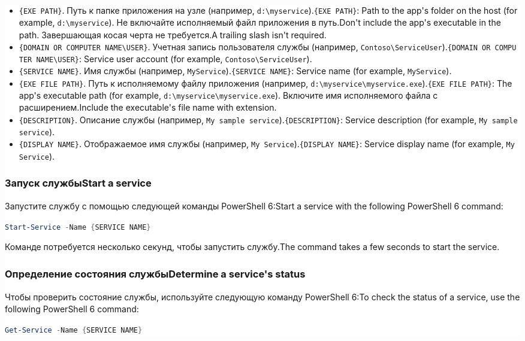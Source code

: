 * <span data-ttu-id="d0d3c-178">`{EXE PATH}`. Путь к папке приложения на узле (например, `d:\myservice`).</span><span class="sxs-lookup"><span data-stu-id="d0d3c-178">`{EXE PATH}`: Path to the app's folder on the host (for example, `d:\myservice`).</span></span> <span data-ttu-id="d0d3c-179">Не включайте исполняемый файл приложения в путь.</span><span class="sxs-lookup"><span data-stu-id="d0d3c-179">Don't include the app's executable in the path.</span></span> <span data-ttu-id="d0d3c-180">Завершающая косая черта не требуется.</span><span class="sxs-lookup"><span data-stu-id="d0d3c-180">A trailing slash isn't required.</span></span>
* <span data-ttu-id="d0d3c-181">`{DOMAIN OR COMPUTER NAME\USER}`. Учетная запись пользователя службы (например, `Contoso\ServiceUser`).</span><span class="sxs-lookup"><span data-stu-id="d0d3c-181">`{DOMAIN OR COMPUTER NAME\USER}`: Service user account (for example, `Contoso\ServiceUser`).</span></span>
* <span data-ttu-id="d0d3c-182">`{SERVICE NAME}`. Имя службы (например, `MyService`).</span><span class="sxs-lookup"><span data-stu-id="d0d3c-182">`{SERVICE NAME}`: Service name (for example, `MyService`).</span></span>
* <span data-ttu-id="d0d3c-183">`{EXE FILE PATH}`. Путь к исполняемому файлу приложения (например, `d:\myservice\myservice.exe`).</span><span class="sxs-lookup"><span data-stu-id="d0d3c-183">`{EXE FILE PATH}`: The app's executable path (for example, `d:\myservice\myservice.exe`).</span></span> <span data-ttu-id="d0d3c-184">Включите имя исполняемого файла с расширением.</span><span class="sxs-lookup"><span data-stu-id="d0d3c-184">Include the executable's file name with extension.</span></span>
* <span data-ttu-id="d0d3c-185">`{DESCRIPTION}`. Описание службы (например, `My sample service`).</span><span class="sxs-lookup"><span data-stu-id="d0d3c-185">`{DESCRIPTION}`: Service description (for example, `My sample service`).</span></span>
* <span data-ttu-id="d0d3c-186">`{DISPLAY NAME}`. Отображаемое имя службы (например, `My Service`).</span><span class="sxs-lookup"><span data-stu-id="d0d3c-186">`{DISPLAY NAME}`: Service display name (for example, `My Service`).</span></span>

### <a name="start-a-service"></a><span data-ttu-id="d0d3c-187">Запуск службы</span><span class="sxs-lookup"><span data-stu-id="d0d3c-187">Start a service</span></span>

<span data-ttu-id="d0d3c-188">Запустите службу с помощью следующей команды PowerShell 6:</span><span class="sxs-lookup"><span data-stu-id="d0d3c-188">Start a service with the following PowerShell 6 command:</span></span>

```powershell
Start-Service -Name {SERVICE NAME}
```

<span data-ttu-id="d0d3c-189">Команде потребуется несколько секунд, чтобы запустить службу.</span><span class="sxs-lookup"><span data-stu-id="d0d3c-189">The command takes a few seconds to start the service.</span></span>

### <a name="determine-a-services-status"></a><span data-ttu-id="d0d3c-190">Определение состояния службы</span><span class="sxs-lookup"><span data-stu-id="d0d3c-190">Determine a service's status</span></span>

<span data-ttu-id="d0d3c-191">Чтобы проверить состояние службы, используйте следующую команду PowerShell 6:</span><span class="sxs-lookup"><span data-stu-id="d0d3c-191">To check the status of a service, use the following PowerShell 6 command:</span></span>

```powershell
Get-Service -Name {SERVICE NAME}
```

